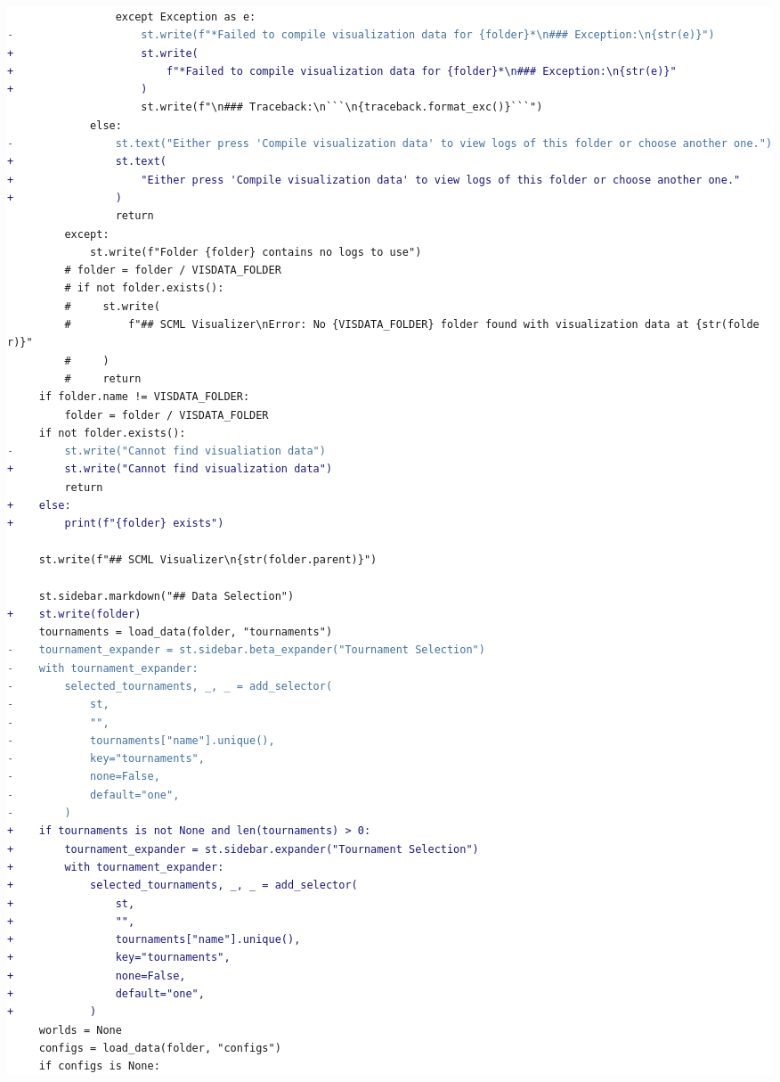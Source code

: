 ```diff
                 except Exception as e:
-                    st.write(f"*Failed to compile visualization data for {folder}*\n### Exception:\n{str(e)}")
+                    st.write(
+                        f"*Failed to compile visualization data for {folder}*\n### Exception:\n{str(e)}"
+                    )
                     st.write(f"\n### Traceback:\n```\n{traceback.format_exc()}```")
             else:
-                st.text("Either press 'Compile visualization data' to view logs of this folder or choose another one.")
+                st.text(
+                    "Either press 'Compile visualization data' to view logs of this folder or choose another one."
+                )
                 return
         except:
             st.write(f"Folder {folder} contains no logs to use")
         # folder = folder / VISDATA_FOLDER
         # if not folder.exists():
         #     st.write(
         #         f"## SCML Visualizer\nError: No {VISDATA_FOLDER} folder found with visualization data at {str(folder)}"
         #     )
         #     return
     if folder.name != VISDATA_FOLDER:
         folder = folder / VISDATA_FOLDER
     if not folder.exists():
-        st.write("Cannot find visualiation data")
+        st.write("Cannot find visualization data")
         return
+    else:
+        print(f"{folder} exists")
 
     st.write(f"## SCML Visualizer\n{str(folder.parent)}")
 
     st.sidebar.markdown("## Data Selection")
+    st.write(folder)
     tournaments = load_data(folder, "tournaments")
-    tournament_expander = st.sidebar.beta_expander("Tournament Selection")
-    with tournament_expander:
-        selected_tournaments, _, _ = add_selector(
-            st,
-            "",
-            tournaments["name"].unique(),
-            key="tournaments",
-            none=False,
-            default="one",
-        )
+    if tournaments is not None and len(tournaments) > 0:
+        tournament_expander = st.sidebar.expander("Tournament Selection")
+        with tournament_expander:
+            selected_tournaments, _, _ = add_selector(
+                st,
+                "",
+                tournaments["name"].unique(),
+                key="tournaments",
+                none=False,
+                default="one",
+            )
     worlds = None
     configs = load_data(folder, "configs")
     if configs is None:
```